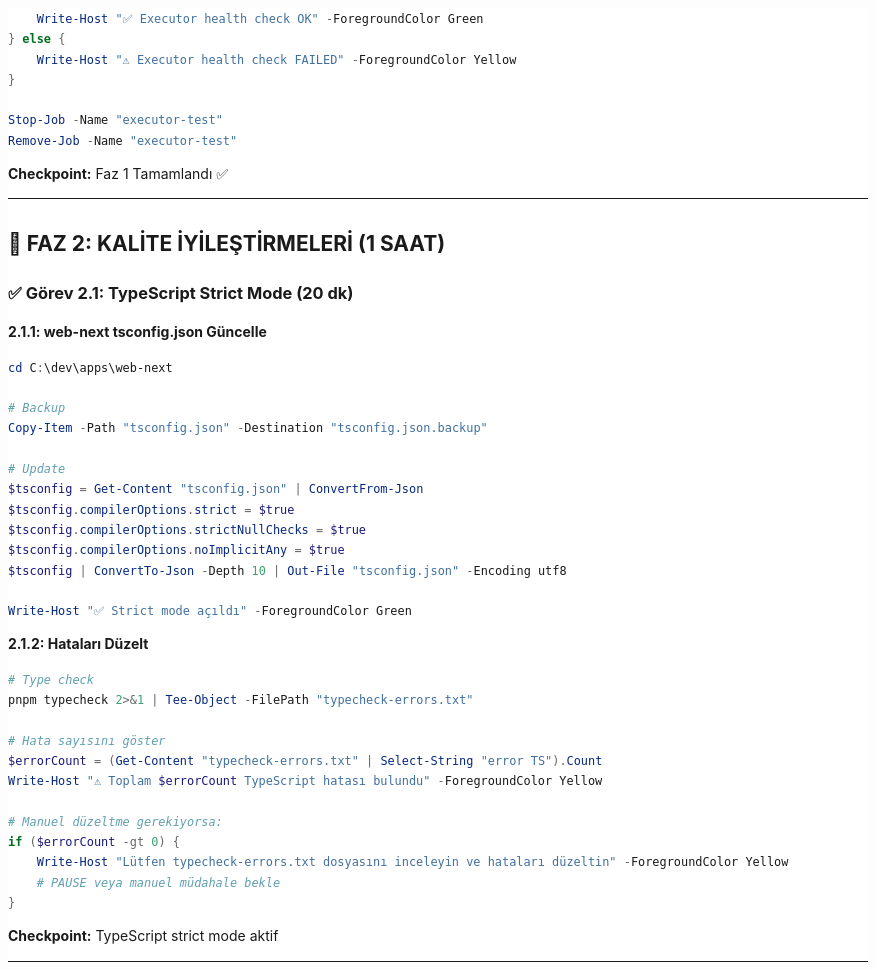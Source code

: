 ```powershell
    Write-Host "✅ Executor health check OK" -ForegroundColor Green
} else {
    Write-Host "⚠️ Executor health check FAILED" -ForegroundColor Yellow
}

Stop-Job -Name "executor-test"
Remove-Job -Name "executor-test"
```

**Checkpoint:** Faz 1 Tamamlandı ✅

---

## 🎨 FAZ 2: KALİTE İYİLEŞTİRMELERİ (1 SAAT)

### ✅ Görev 2.1: TypeScript Strict Mode (20 dk)

**2.1.1: web-next tsconfig.json Güncelle**
```powershell
cd C:\dev\apps\web-next

# Backup
Copy-Item -Path "tsconfig.json" -Destination "tsconfig.json.backup"

# Update
$tsconfig = Get-Content "tsconfig.json" | ConvertFrom-Json
$tsconfig.compilerOptions.strict = $true
$tsconfig.compilerOptions.strictNullChecks = $true
$tsconfig.compilerOptions.noImplicitAny = $true
$tsconfig | ConvertTo-Json -Depth 10 | Out-File "tsconfig.json" -Encoding utf8

Write-Host "✅ Strict mode açıldı" -ForegroundColor Green
```

**2.1.2: Hataları Düzelt**
```powershell
# Type check
pnpm typecheck 2>&1 | Tee-Object -FilePath "typecheck-errors.txt"

# Hata sayısını göster
$errorCount = (Get-Content "typecheck-errors.txt" | Select-String "error TS").Count
Write-Host "⚠️ Toplam $errorCount TypeScript hatası bulundu" -ForegroundColor Yellow

# Manuel düzeltme gerekiyorsa:
if ($errorCount -gt 0) {
    Write-Host "Lütfen typecheck-errors.txt dosyasını inceleyin ve hataları düzeltin" -ForegroundColor Yellow
    # PAUSE veya manuel müdahale bekle
}
```

**Checkpoint:** TypeScript strict mode aktif

---